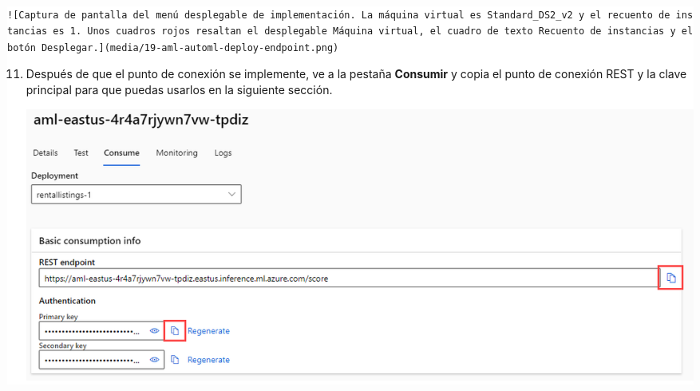     ![Captura de pantalla del menú desplegable de implementación. La máquina virtual es Standard_DS2_v2 y el recuento de instancias es 1. Unos cuadros rojos resaltan el desplegable Máquina virtual, el cuadro de texto Recuento de instancias y el botón Desplegar.](media/19-aml-automl-deploy-endpoint.png)

11. Después de que el punto de conexión se implemente, ve a la pestaña **Consumir** y copia el punto de conexión REST y la clave principal para que puedas usarlos en la siguiente sección.

    ![Captura de pantalla de la pestaña de consumo de puntos de conexión. Los cuadros rojos resaltan los botones de copia para el punto de conexión REST y la clave de autenticación principal.](media/19-aml-automl-endpoint-consume.png)

